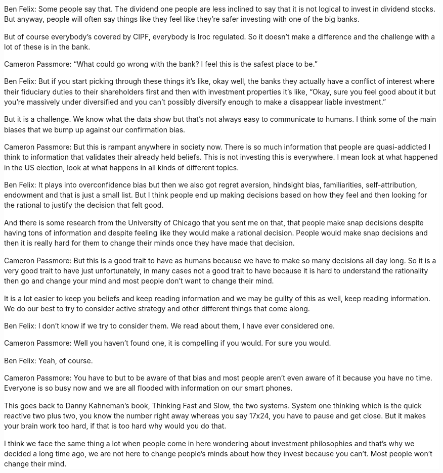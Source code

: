 Ben Felix: Some people say that. The dividend one people are less inclined to say that it is not logical to invest in dividend stocks. But anyway, people will often say things like they feel like they’re safer investing with one of the big banks. 

But of course everybody’s covered by CIPF, everybody is Iroc regulated. So it doesn’t make a difference and the challenge with a lot of these is in the bank. 

Cameron Passmore: “What could go wrong with the bank? I feel this is the safest place to be.”

Ben Felix: But if you start picking through these things it’s like, okay well, the banks they actually have a conflict of interest where their fiduciary duties to their shareholders first and then with investment properties it’s like, “Okay, sure you feel good about it but you’re massively under diversified and you can’t possibly diversify enough to make a disappear liable investment.” 

But it is a challenge. We know what the data show but that’s not always easy to communicate to humans. I think some of the main biases that we bump up against our confirmation bias. 

Cameron Passmore: But this is rampant anywhere in society now. There is so much information that people are quasi-addicted I think to information that validates their already held beliefs. This is not investing this is everywhere. I mean look at what happened in the US election, look at what happens in all kinds of different topics.

Ben Felix: It plays into overconfidence bias but then we also got regret aversion, hindsight bias, familiarities, self-attribution, endowment and that is just a small list. But I think people end up making decisions based on how they feel and then looking for the rational to justify the decision that felt good. 

And there is some research from the University of Chicago that you sent me on that, that people make snap decisions despite having tons of information and despite feeling like they would make a rational decision. People would make snap decisions and then it is really hard for them to change their minds once they have made that decision. 

Cameron Passmore: But this is a good trait to have as humans because we have to make so many decisions all day long. So it is a very good trait to have just unfortunately, in many cases not a good trait to have because it is hard to understand the rationality then go and change your mind and most people don’t want to change their mind. 

It is a lot easier to keep you beliefs and keep reading information and we may be guilty of this as well, keep reading information. We do our best to try to consider active strategy and other different things that come along. 

Ben Felix: I don’t know if we try to consider them. We read about them, I have ever considered one.

Cameron Passmore: Well you haven’t found one, it is compelling if you would. For sure you would. 

Ben Felix: Yeah, of course. 

Cameron Passmore: You have to but to be aware of that bias and most people aren’t even aware of it because you have no time. Everyone is so busy now and we are all flooded with information on our smart phones. 

This goes back to Danny Kahneman’s book, Thinking Fast and Slow, the two systems. System one thinking which is the quick reactive two plus two, you know the number right away whereas you say 17x24, you have to pause and get close. But it makes your brain work too hard, if that is too hard why would you do that. 

I think we face the same thing a lot when people come in here wondering about investment philosophies and that’s why we decided a long time ago, we are not here to change people’s minds about how they invest because you can’t. Most people won’t change their mind. 
